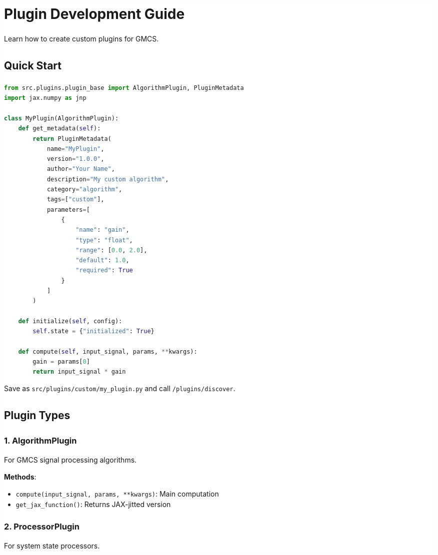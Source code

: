 # Plugin Development Guide

Learn how to create custom plugins for GMCS.

## Quick Start

```python
from src.plugins.plugin_base import AlgorithmPlugin, PluginMetadata
import jax.numpy as jnp

class MyPlugin(AlgorithmPlugin):
    def get_metadata(self):
        return PluginMetadata(
            name="MyPlugin",
            version="1.0.0",
            author="Your Name",
            description="My custom algorithm",
            category="algorithm",
            tags=["custom"],
            parameters=[
                {
                    "name": "gain",
                    "type": "float",
                    "range": [0.0, 2.0],
                    "default": 1.0,
                    "required": True
                }
            ]
        )
    
    def initialize(self, config):
        self.state = {"initialized": True}
    
    def compute(self, input_signal, params, **kwargs):
        gain = params[0]
        return input_signal * gain
```

Save as `src/plugins/custom/my_plugin.py` and call `/plugins/discover`.

## Plugin Types

### 1. AlgorithmPlugin
For GMCS signal processing algorithms.

**Methods**:
- `compute(input_signal, params, **kwargs)`: Main computation
- `get_jax_function()`: Returns JAX-jitted version

### 2. ProcessorPlugin
For system state processors.
